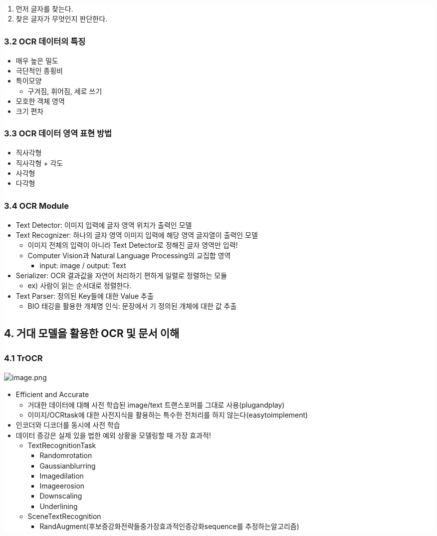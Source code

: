 1. 먼저 글자를 찾는다.
2. 찾은 글자가 무엇인지 판단한다.

### 3.2 OCR 데이터의 특징

- 매우 높은 밀도
- 극단적인 종횡비
- 특이모양
    - 구겨짐, 휘어짐, 세로 쓰기
- 모호한 객체 영역
- 크기 편차

### 3.3 OCR 데이터 영역 표현 방법

- 직사각형
- 직사각형 + 각도
- 사각형
- 다각형

### 3.4 OCR Module

- Text Detector: 이미지 입력에 글자 영역 위치가 출력인 모델
- Text Recognizer: 하나의 글자 영역 이미지 입력에 해당 영역 글자열이 출력인 모델
    - 이미지 전체의 입력이 아니라 Text Detector로 정해진 글자 영역만 입력!
    - Computer Vision과 Natural Language Processing의 교집합 영역
        - input: image / output: Text
- Serializer: OCR 결과값을 자연어 처리하기 편하게 일렬로 정렬하는 모듈
    - ex) 사람이 읽는 순서대로 정렬한다.
- Text Parser: 정의된 Key들에 대한 Value 추출
    - BIO 태깅을 활용한 개체명 인식: 문장에서 기 정의된 개체에 대한 값 추출

## 4. 거대 모델을 활용한 OCR 및 문서 이해

### 4.1 TrOCR

![image.png](https://prod-files-secure.s3.us-west-2.amazonaws.com/dd64a3b6-4f6d-4629-98ec-eefd7e6a74c4/b2081009-2dd0-4fe5-a866-c923b21cc202/image.png)

- Efficient and Accurate
    - 거대한 데이터에 대해 사전 학습된 image/text 트랜스포머를 그대로 사용(plugandplay)
    - 이미지/OCRtask에 대한 사전지식을 활용하는 특수한 전처리를 하지 않는다(easytoimplement)
- 인코더와 디코더를 동시에 사전 학습
- 데이터 증강은 실제 있을 법한 예외 상황을 모델링할 때 가장 효과적!
    - TextRecognitionTask
        - Randomrotation
        - Gaussianblurring
        - Imagedilation
        - Imageerosion
        - Downscaling
        - Underlining
    - SceneTextRecognition
        - RandAugment(후보증강화전략들중가장효과적인증강화sequence를 추정하는알고리즘)
